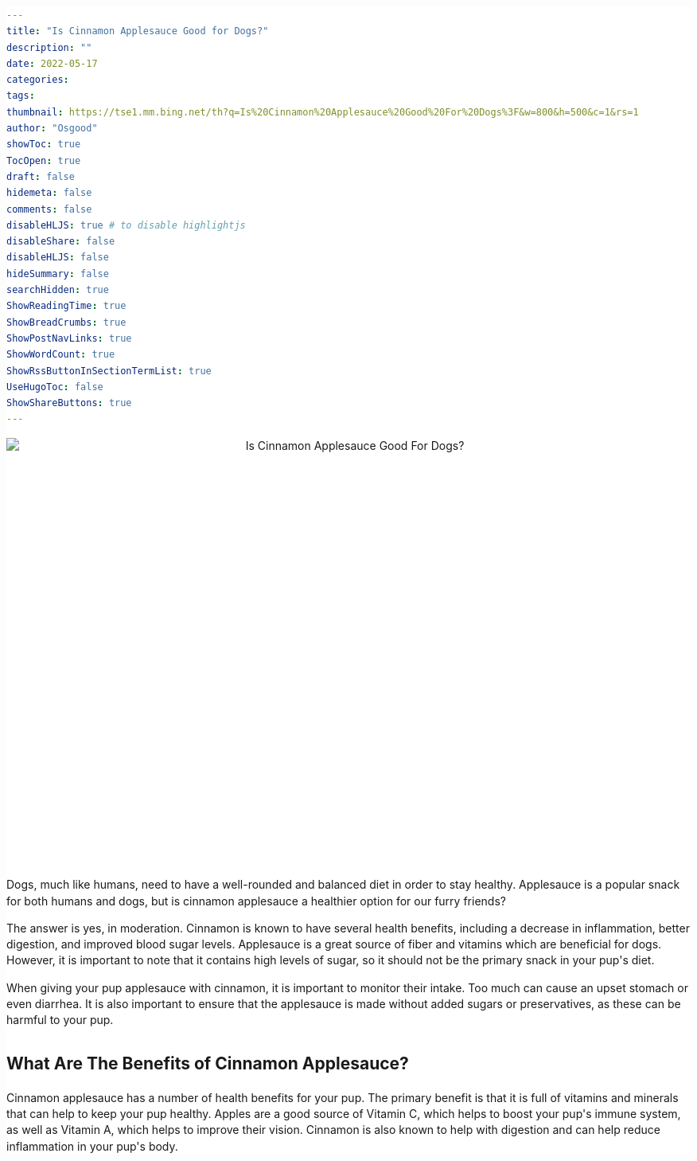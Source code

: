 ```yaml
---
title: "Is Cinnamon Applesauce Good for Dogs?"
description: ""
date: 2022-05-17
categories: 
tags: 
thumbnail: https://tse1.mm.bing.net/th?q=Is%20Cinnamon%20Applesauce%20Good%20For%20Dogs%3F&w=800&h=500&c=1&rs=1
author: "Osgood"
showToc: true
TocOpen: true
draft: false
hidemeta: false
comments: false
disableHLJS: true # to disable highlightjs
disableShare: false
disableHLJS: false
hideSummary: false
searchHidden: true
ShowReadingTime: true
ShowBreadCrumbs: true
ShowPostNavLinks: true
ShowWordCount: true
ShowRssButtonInSectionTermList: true
UseHugoToc: false
ShowShareButtons: true
---
```


<center>
	<img src="https://tse1.mm.bing.net/th?q=Is%20Cinnamon%20Applesauce%20Good%20For%20Dogs%3F&w=800&h=500&c=1&rs=1" alt="Is Cinnamon Applesauce Good For Dogs?" width="800" height="500" style="display: block; width: 100%; height: auto">
</center>

<p>Dogs, much like humans, need to have a well-rounded and balanced diet in order to stay healthy. Applesauce is a popular snack for both humans and dogs, but is cinnamon applesauce a healthier option for our furry friends?</p>

<p>The answer is yes, in moderation. Cinnamon is known to have several health benefits, including a decrease in inflammation, better digestion, and improved blood sugar levels. Applesauce is a great source of fiber and vitamins which are beneficial for dogs. However, it is important to note that it contains high levels of sugar, so it should not be the primary snack in your pup's diet.</p>

<p>When giving your pup applesauce with cinnamon, it is important to monitor their intake. Too much can cause an upset stomach or even diarrhea. It is also important to ensure that the applesauce is made without added sugars or preservatives, as these can be harmful to your pup. </p>

<h2>What Are The Benefits of Cinnamon Applesauce? </h2>

<p>Cinnamon applesauce has a number of health benefits for your pup. The primary benefit is that it is full of vitamins and minerals that can help to keep your pup healthy. Apples are a good source of Vitamin C, which helps to boost your pup's immune system, as well as Vitamin A, which helps to improve their vision. Cinnamon is also known to help with digestion and can help reduce inflammation in your pup's body.</p>
